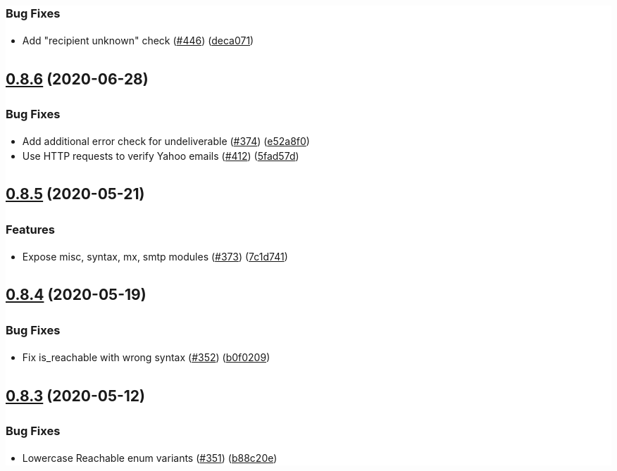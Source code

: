 
### Bug Fixes

* Add "recipient unknown" check ([#446](https://github.com/reacherhq/check-if-email-exists/issues/446)) ([deca071](https://github.com/reacherhq/check-if-email-exists/commit/deca071583e34bb9c5836d5238dd51975f827cdc))



## [0.8.6](https://github.com/reacherhq/check-if-email-exists/compare/v0.8.5...v0.8.6) (2020-06-28)


### Bug Fixes

* Add additional error check for undeliverable ([#374](https://github.com/reacherhq/check-if-email-exists/issues/374)) ([e52a8f0](https://github.com/reacherhq/check-if-email-exists/commit/e52a8f0941fd53c9b087e6e59a7018d11af72dff))
* Use HTTP requests to verify Yahoo emails ([#412](https://github.com/reacherhq/check-if-email-exists/issues/412)) ([5fad57d](https://github.com/reacherhq/check-if-email-exists/commit/5fad57d88ef92d65c7d493cdcb45eff347d6a286))



## [0.8.5](https://github.com/reacherhq/check-if-email-exists/compare/v0.8.4...v0.8.5) (2020-05-21)


### Features

* Expose misc, syntax, mx, smtp modules ([#373](https://github.com/reacherhq/check-if-email-exists/issues/373)) ([7c1d741](https://github.com/reacherhq/check-if-email-exists/commit/7c1d741f00b3a807b190140a1d91a42bce29470c))



## [0.8.4](https://github.com/reacherhq/check-if-email-exists/compare/v0.8.3...v0.8.4) (2020-05-19)


### Bug Fixes

* Fix is_reachable with wrong syntax ([#352](https://github.com/reacherhq/check-if-email-exists/issues/352)) ([b0f0209](https://github.com/reacherhq/check-if-email-exists/commit/b0f02090edc0bb8947ab826415fa3bf8b5db55f0))



## [0.8.3](https://github.com/reacherhq/check-if-email-exists/compare/v0.8.2...v0.8.3) (2020-05-12)


### Bug Fixes

* Lowercase Reachable enum variants ([#351](https://github.com/reacherhq/check-if-email-exists/issues/351)) ([b88c20e](https://github.com/reacherhq/check-if-email-exists/commit/b88c20ef5bc947ecd8cc646a9e6c583df0bef4d7))
